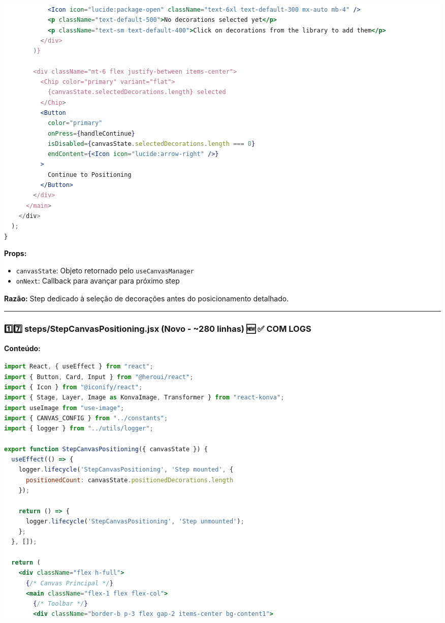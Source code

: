 ```jsx
            <Icon icon="lucide:package-open" className="text-6xl text-default-300 mx-auto mb-4" />
            <p className="text-default-500">No decorations selected yet</p>
            <p className="text-sm text-default-400">Click on decorations from the library to add them</p>
          </div>
        )}

        <div className="mt-6 flex justify-between items-center">
          <Chip color="primary" variant="flat">
            {canvasState.selectedDecorations.length} selected
          </Chip>
          <Button
            color="primary"
            onPress={handleContinue}
            isDisabled={canvasState.selectedDecorations.length === 0}
            endContent={<Icon icon="lucide:arrow-right" />}
          >
            Continue to Positioning
          </Button>
        </div>
      </main>
    </div>
  );
}
```

**Props:**
- `canvasState`: Objeto retornado pelo `useCanvasManager`
- `onNext`: Callback para avançar para próximo step

**Razão:** Step dedicado à seleção de decorações antes do posicionamento detalhado.

---

### 1️⃣7️⃣ **steps/StepCanvasPositioning.jsx** (Novo - ~280 linhas) 🆕 ✅ COM LOGS

**Conteúdo:**
```jsx
import React, { useEffect } from "react";
import { Button, Card, Input } from "@heroui/react";
import { Icon } from "@iconify/react";
import { Stage, Layer, Image as KonvaImage, Transformer } from "react-konva";
import useImage from "use-image";
import { CANVAS_CONFIG } from "../constants";
import { logger } from "../utils/logger";

export function StepCanvasPositioning({ canvasState }) {
  useEffect(() => {
    logger.lifecycle('StepCanvasPositioning', 'Step mounted', {
      positionedCount: canvasState.positionedDecorations.length
    });
    
    return () => {
      logger.lifecycle('StepCanvasPositioning', 'Step unmounted');
    };
  }, []);
  
  return (
    <div className="flex h-full">
      {/* Canvas Principal */}
      <main className="flex-1 flex flex-col">
        {/* Toolbar */}
        <div className="border-b p-3 flex gap-2 items-center bg-content1">
```